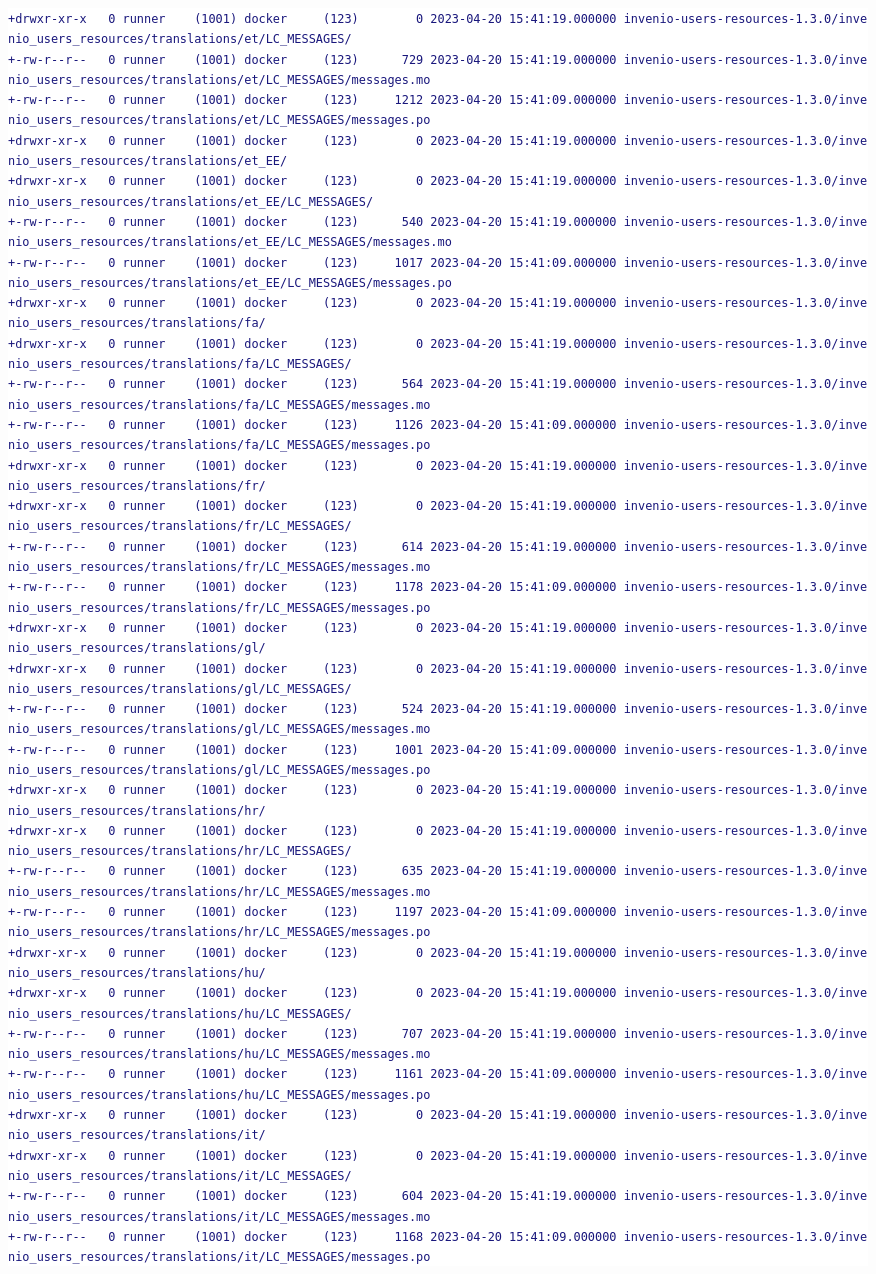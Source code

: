 ```diff
+drwxr-xr-x   0 runner    (1001) docker     (123)        0 2023-04-20 15:41:19.000000 invenio-users-resources-1.3.0/invenio_users_resources/translations/et/LC_MESSAGES/
+-rw-r--r--   0 runner    (1001) docker     (123)      729 2023-04-20 15:41:19.000000 invenio-users-resources-1.3.0/invenio_users_resources/translations/et/LC_MESSAGES/messages.mo
+-rw-r--r--   0 runner    (1001) docker     (123)     1212 2023-04-20 15:41:09.000000 invenio-users-resources-1.3.0/invenio_users_resources/translations/et/LC_MESSAGES/messages.po
+drwxr-xr-x   0 runner    (1001) docker     (123)        0 2023-04-20 15:41:19.000000 invenio-users-resources-1.3.0/invenio_users_resources/translations/et_EE/
+drwxr-xr-x   0 runner    (1001) docker     (123)        0 2023-04-20 15:41:19.000000 invenio-users-resources-1.3.0/invenio_users_resources/translations/et_EE/LC_MESSAGES/
+-rw-r--r--   0 runner    (1001) docker     (123)      540 2023-04-20 15:41:19.000000 invenio-users-resources-1.3.0/invenio_users_resources/translations/et_EE/LC_MESSAGES/messages.mo
+-rw-r--r--   0 runner    (1001) docker     (123)     1017 2023-04-20 15:41:09.000000 invenio-users-resources-1.3.0/invenio_users_resources/translations/et_EE/LC_MESSAGES/messages.po
+drwxr-xr-x   0 runner    (1001) docker     (123)        0 2023-04-20 15:41:19.000000 invenio-users-resources-1.3.0/invenio_users_resources/translations/fa/
+drwxr-xr-x   0 runner    (1001) docker     (123)        0 2023-04-20 15:41:19.000000 invenio-users-resources-1.3.0/invenio_users_resources/translations/fa/LC_MESSAGES/
+-rw-r--r--   0 runner    (1001) docker     (123)      564 2023-04-20 15:41:19.000000 invenio-users-resources-1.3.0/invenio_users_resources/translations/fa/LC_MESSAGES/messages.mo
+-rw-r--r--   0 runner    (1001) docker     (123)     1126 2023-04-20 15:41:09.000000 invenio-users-resources-1.3.0/invenio_users_resources/translations/fa/LC_MESSAGES/messages.po
+drwxr-xr-x   0 runner    (1001) docker     (123)        0 2023-04-20 15:41:19.000000 invenio-users-resources-1.3.0/invenio_users_resources/translations/fr/
+drwxr-xr-x   0 runner    (1001) docker     (123)        0 2023-04-20 15:41:19.000000 invenio-users-resources-1.3.0/invenio_users_resources/translations/fr/LC_MESSAGES/
+-rw-r--r--   0 runner    (1001) docker     (123)      614 2023-04-20 15:41:19.000000 invenio-users-resources-1.3.0/invenio_users_resources/translations/fr/LC_MESSAGES/messages.mo
+-rw-r--r--   0 runner    (1001) docker     (123)     1178 2023-04-20 15:41:09.000000 invenio-users-resources-1.3.0/invenio_users_resources/translations/fr/LC_MESSAGES/messages.po
+drwxr-xr-x   0 runner    (1001) docker     (123)        0 2023-04-20 15:41:19.000000 invenio-users-resources-1.3.0/invenio_users_resources/translations/gl/
+drwxr-xr-x   0 runner    (1001) docker     (123)        0 2023-04-20 15:41:19.000000 invenio-users-resources-1.3.0/invenio_users_resources/translations/gl/LC_MESSAGES/
+-rw-r--r--   0 runner    (1001) docker     (123)      524 2023-04-20 15:41:19.000000 invenio-users-resources-1.3.0/invenio_users_resources/translations/gl/LC_MESSAGES/messages.mo
+-rw-r--r--   0 runner    (1001) docker     (123)     1001 2023-04-20 15:41:09.000000 invenio-users-resources-1.3.0/invenio_users_resources/translations/gl/LC_MESSAGES/messages.po
+drwxr-xr-x   0 runner    (1001) docker     (123)        0 2023-04-20 15:41:19.000000 invenio-users-resources-1.3.0/invenio_users_resources/translations/hr/
+drwxr-xr-x   0 runner    (1001) docker     (123)        0 2023-04-20 15:41:19.000000 invenio-users-resources-1.3.0/invenio_users_resources/translations/hr/LC_MESSAGES/
+-rw-r--r--   0 runner    (1001) docker     (123)      635 2023-04-20 15:41:19.000000 invenio-users-resources-1.3.0/invenio_users_resources/translations/hr/LC_MESSAGES/messages.mo
+-rw-r--r--   0 runner    (1001) docker     (123)     1197 2023-04-20 15:41:09.000000 invenio-users-resources-1.3.0/invenio_users_resources/translations/hr/LC_MESSAGES/messages.po
+drwxr-xr-x   0 runner    (1001) docker     (123)        0 2023-04-20 15:41:19.000000 invenio-users-resources-1.3.0/invenio_users_resources/translations/hu/
+drwxr-xr-x   0 runner    (1001) docker     (123)        0 2023-04-20 15:41:19.000000 invenio-users-resources-1.3.0/invenio_users_resources/translations/hu/LC_MESSAGES/
+-rw-r--r--   0 runner    (1001) docker     (123)      707 2023-04-20 15:41:19.000000 invenio-users-resources-1.3.0/invenio_users_resources/translations/hu/LC_MESSAGES/messages.mo
+-rw-r--r--   0 runner    (1001) docker     (123)     1161 2023-04-20 15:41:09.000000 invenio-users-resources-1.3.0/invenio_users_resources/translations/hu/LC_MESSAGES/messages.po
+drwxr-xr-x   0 runner    (1001) docker     (123)        0 2023-04-20 15:41:19.000000 invenio-users-resources-1.3.0/invenio_users_resources/translations/it/
+drwxr-xr-x   0 runner    (1001) docker     (123)        0 2023-04-20 15:41:19.000000 invenio-users-resources-1.3.0/invenio_users_resources/translations/it/LC_MESSAGES/
+-rw-r--r--   0 runner    (1001) docker     (123)      604 2023-04-20 15:41:19.000000 invenio-users-resources-1.3.0/invenio_users_resources/translations/it/LC_MESSAGES/messages.mo
+-rw-r--r--   0 runner    (1001) docker     (123)     1168 2023-04-20 15:41:09.000000 invenio-users-resources-1.3.0/invenio_users_resources/translations/it/LC_MESSAGES/messages.po
```